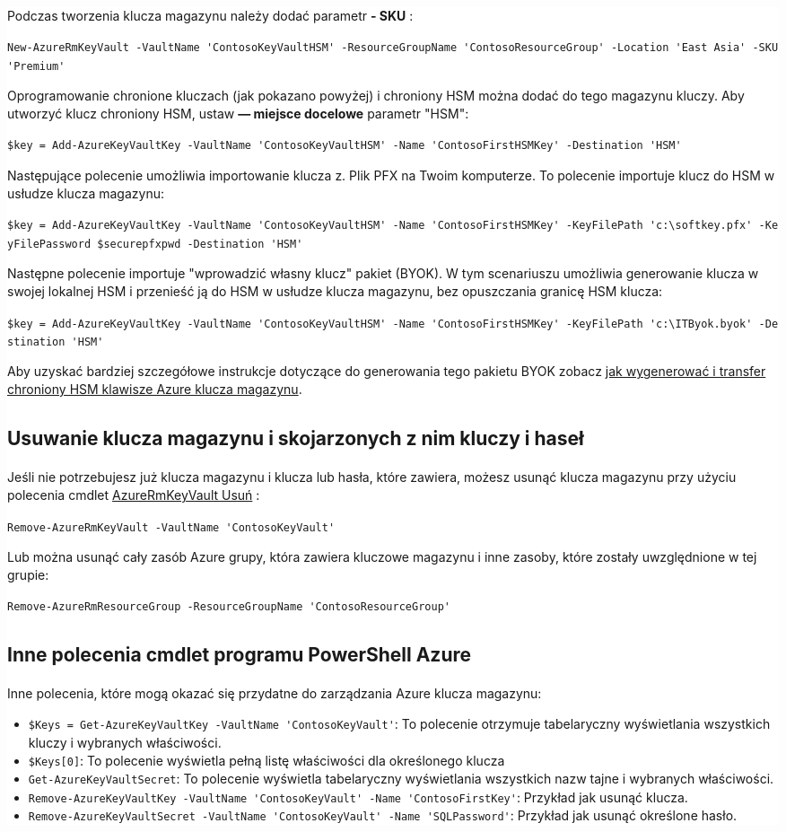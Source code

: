
Podczas tworzenia klucza magazynu należy dodać parametr **- SKU** :


    New-AzureRmKeyVault -VaultName 'ContosoKeyVaultHSM' -ResourceGroupName 'ContosoResourceGroup' -Location 'East Asia' -SKU 'Premium'



Oprogramowanie chronione kluczach (jak pokazano powyżej) i chroniony HSM można dodać do tego magazynu kluczy. Aby utworzyć klucz chroniony HSM, ustaw **— miejsce docelowe** parametr "HSM":

    $key = Add-AzureKeyVaultKey -VaultName 'ContosoKeyVaultHSM' -Name 'ContosoFirstHSMKey' -Destination 'HSM'

Następujące polecenie umożliwia importowanie klucza z. Plik PFX na Twoim komputerze. To polecenie importuje klucz do HSM w usłudze klucza magazynu:

    $key = Add-AzureKeyVaultKey -VaultName 'ContosoKeyVaultHSM' -Name 'ContosoFirstHSMKey' -KeyFilePath 'c:\softkey.pfx' -KeyFilePassword $securepfxpwd -Destination 'HSM'


Następne polecenie importuje "wprowadzić własny klucz" pakiet (BYOK). W tym scenariuszu umożliwia generowanie klucza w swojej lokalnej HSM i przenieść ją do HSM w usłudze klucza magazynu, bez opuszczania granicę HSM klucza:

    $key = Add-AzureKeyVaultKey -VaultName 'ContosoKeyVaultHSM' -Name 'ContosoFirstHSMKey' -KeyFilePath 'c:\ITByok.byok' -Destination 'HSM'

Aby uzyskać bardziej szczegółowe instrukcje dotyczące do generowania tego pakietu BYOK zobacz [jak wygenerować i transfer chroniony HSM klawisze Azure klucza magazynu](key-vault-hsm-protected-keys.md).

## <a id="delete"></a>Usuwanie klucza magazynu i skojarzonych z nim kluczy i haseł ##

Jeśli nie potrzebujesz już klucza magazynu i klucza lub hasła, które zawiera, możesz usunąć klucza magazynu przy użyciu polecenia cmdlet [AzureRmKeyVault Usuń](https://msdn.microsoft.com/library/azure/mt619485\(v=azure.300\).aspx) :

    Remove-AzureRmKeyVault -VaultName 'ContosoKeyVault'

Lub można usunąć cały zasób Azure grupy, która zawiera kluczowe magazynu i inne zasoby, które zostały uwzględnione w tej grupie:

    Remove-AzureRmResourceGroup -ResourceGroupName 'ContosoResourceGroup'


## <a id="other"></a>Inne polecenia cmdlet programu PowerShell Azure ##

Inne polecenia, które mogą okazać się przydatne do zarządzania Azure klucza magazynu:

- `$Keys = Get-AzureKeyVaultKey -VaultName 'ContosoKeyVault'`: To polecenie otrzymuje tabelaryczny wyświetlania wszystkich kluczy i wybranych właściwości.
- `$Keys[0]`: To polecenie wyświetla pełną listę właściwości dla określonego klucza
- `Get-AzureKeyVaultSecret`: To polecenie wyświetla tabelaryczny wyświetlania wszystkich nazw tajne i wybranych właściwości.
- `Remove-AzureKeyVaultKey -VaultName 'ContosoKeyVault' -Name 'ContosoFirstKey'`: Przykład jak usunąć klucza.
- `Remove-AzureKeyVaultSecret -VaultName 'ContosoKeyVault' -Name 'SQLPassword'`: Przykład jak usunąć określone hasło.
